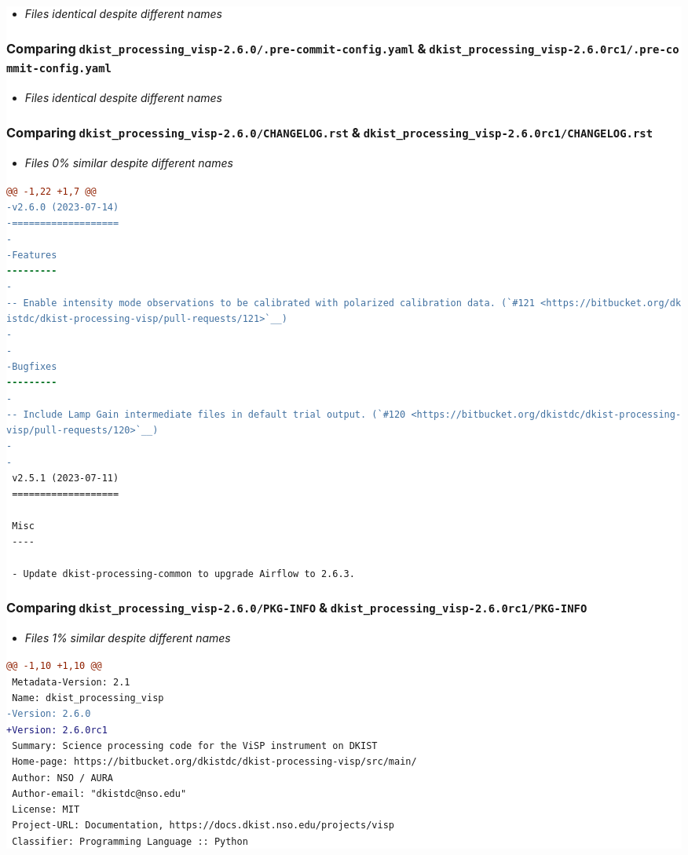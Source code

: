  * *Files identical despite different names*

### Comparing `dkist_processing_visp-2.6.0/.pre-commit-config.yaml` & `dkist_processing_visp-2.6.0rc1/.pre-commit-config.yaml`

 * *Files identical despite different names*

### Comparing `dkist_processing_visp-2.6.0/CHANGELOG.rst` & `dkist_processing_visp-2.6.0rc1/CHANGELOG.rst`

 * *Files 0% similar despite different names*

```diff
@@ -1,22 +1,7 @@
-v2.6.0 (2023-07-14)
-===================
-
-Features
---------
-
-- Enable intensity mode observations to be calibrated with polarized calibration data. (`#121 <https://bitbucket.org/dkistdc/dkist-processing-visp/pull-requests/121>`__)
-
-
-Bugfixes
---------
-
-- Include Lamp Gain intermediate files in default trial output. (`#120 <https://bitbucket.org/dkistdc/dkist-processing-visp/pull-requests/120>`__)
-
-
 v2.5.1 (2023-07-11)
 ===================
 
 Misc
 ----
 
 - Update dkist-processing-common to upgrade Airflow to 2.6.3.
```

### Comparing `dkist_processing_visp-2.6.0/PKG-INFO` & `dkist_processing_visp-2.6.0rc1/PKG-INFO`

 * *Files 1% similar despite different names*

```diff
@@ -1,10 +1,10 @@
 Metadata-Version: 2.1
 Name: dkist_processing_visp
-Version: 2.6.0
+Version: 2.6.0rc1
 Summary: Science processing code for the ViSP instrument on DKIST
 Home-page: https://bitbucket.org/dkistdc/dkist-processing-visp/src/main/
 Author: NSO / AURA
 Author-email: "dkistdc@nso.edu"
 License: MIT
 Project-URL: Documentation, https://docs.dkist.nso.edu/projects/visp
 Classifier: Programming Language :: Python
```
